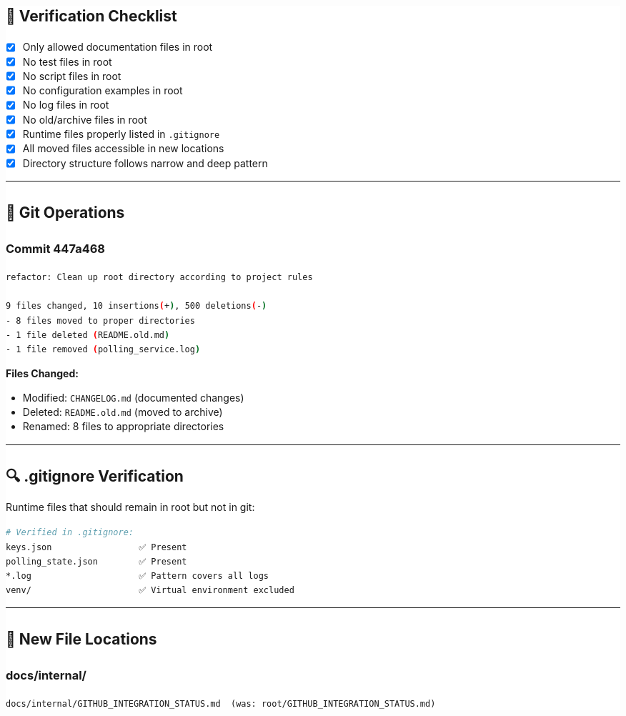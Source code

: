 
## 🎯 Verification Checklist

- [x] Only allowed documentation files in root
- [x] No test files in root
- [x] No script files in root
- [x] No configuration examples in root
- [x] No log files in root
- [x] No old/archive files in root
- [x] Runtime files properly listed in `.gitignore`
- [x] All moved files accessible in new locations
- [x] Directory structure follows narrow and deep pattern

---

## 📝 Git Operations

### Commit 447a468
```bash
refactor: Clean up root directory according to project rules

9 files changed, 10 insertions(+), 500 deletions(-)
- 8 files moved to proper directories
- 1 file deleted (README.old.md)
- 1 file removed (polling_service.log)
```

**Files Changed:**
- Modified: `CHANGELOG.md` (documented changes)
- Deleted: `README.old.md` (moved to archive)
- Renamed: 8 files to appropriate directories

---

## 🔍 .gitignore Verification

Runtime files that should remain in root but not in git:

```bash
# Verified in .gitignore:
keys.json                 ✅ Present
polling_state.json        ✅ Present
*.log                     ✅ Pattern covers all logs
venv/                     ✅ Virtual environment excluded
```

---

## 📂 New File Locations

### docs/internal/
```
docs/internal/GITHUB_INTEGRATION_STATUS.md  (was: root/GITHUB_INTEGRATION_STATUS.md)
```
